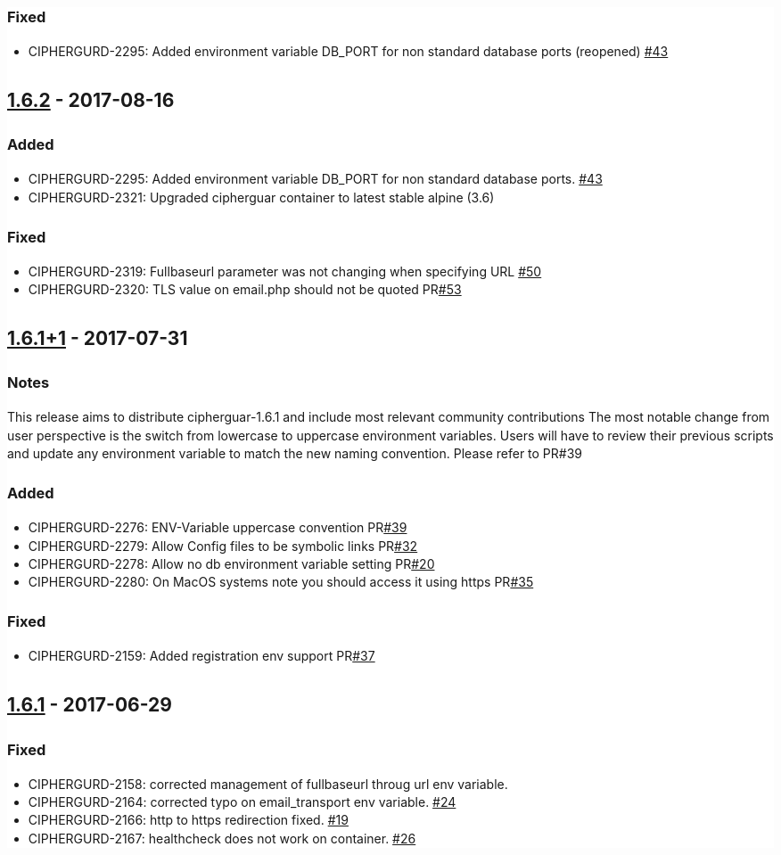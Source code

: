 ### Fixed
- CIPHERGURD-2295: Added environment variable DB_PORT for non standard database ports (reopened) [#43](https://github.com/khulnasoft/cipherguard_docker/issues/43)

## [1.6.2](https://github.com/khulnasoft/cipherguard_docker/compare/v1.6.1+1...v1.6.2) - 2017-08-16

### Added

- CIPHERGURD-2295: Added environment variable DB_PORT for non standard database ports. [#43](https://github.com/khulnasoft/cipherguard_docker/issues/43)
- CIPHERGURD-2321: Upgraded cipherguar container to latest stable alpine (3.6)

### Fixed
- CIPHERGURD-2319: Fullbaseurl parameter was not changing when specifying URL [#50](https://github.com/khulnasoft/cipherguard_docker/issues/50)
- CIPHERGURD-2320: TLS value on email.php should not be quoted PR[#53](https://github.com/khulnasoft/cipherguard_docker/pull/53)

## [1.6.1+1](https://github.com/khulnasoft/cipherguard_docker/compare/v1.6.1...v1.6.1+1) - 2017-07-31

### Notes
This release aims to distribute cipherguar-1.6.1 and include most relevant community contributions
The most notable change from user perspective is the switch from lowercase to uppercase environment variables. Users will
have to review their previous scripts and update any environment variable to match the new naming convention. Please refer to PR#39

### Added
- CIPHERGURD-2276: ENV-Variable uppercase convention PR[#39](https://github.com/khulnasoft/cipherguard_docker/pull/39)
- CIPHERGURD-2279: Allow Config files to be symbolic links PR[#32](https://github.com/khulnasoft/cipherguard_docker/pull/32)
- CIPHERGURD-2278: Allow no db environment variable setting PR[#20](https://github.com/khulnasoft/cipherguard_docker/pull/20)
- CIPHERGURD-2280: On MacOS systems note you should access it using https PR[#35](https://github.com/khulnasoft/cipherguard_docker/pull/35)

### Fixed
- CIPHERGURD-2159: Added registration env support PR[#37](https://github.com/khulnasoft/cipherguard_docker/pull/37)

## [1.6.1](https://github.com/khulnasoft/cipherguard_docker/compare/v1.6.0...v1.6.1) - 2017-06-29
### Fixed
- CIPHERGURD-2158: corrected management of fullbaseurl throug url env variable.
- CIPHERGURD-2164: corrected typo on email_transport env variable. [#24](https://github.com/khulnasoft/cipherguard_docker/issues/24)
- CIPHERGURD-2166: http to https redirection fixed. [#19](https://github.com/khulnasoft/cipherguard_docker/issues/19)
- CIPHERGURD-2167: healthcheck does not work on container. [#26](https://github.com/khulnasoft/cipherguard_docker/issues/26)

